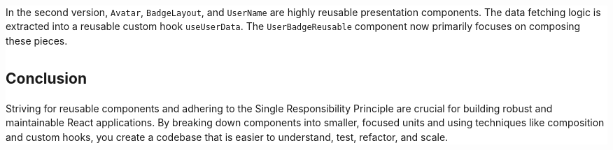 In the second version, `Avatar`, `BadgeLayout`, and `UserName` are highly reusable presentation components. The data fetching logic is extracted into a reusable custom hook `useUserData`. The `UserBadgeReusable` component now primarily focuses on composing these pieces.

## Conclusion

Striving for reusable components and adhering to the Single Responsibility Principle are crucial for building robust and maintainable React applications. By breaking down components into smaller, focused units and using techniques like composition and custom hooks, you create a codebase that is easier to understand, test, refactor, and scale. 